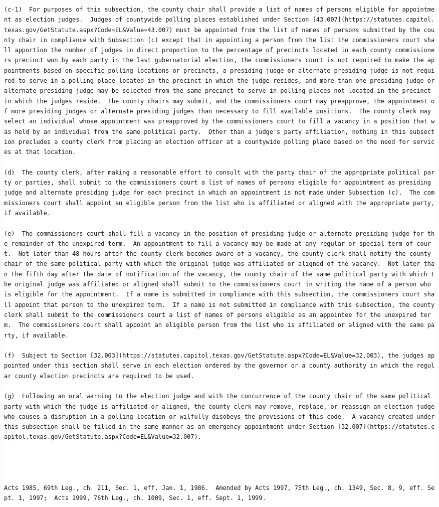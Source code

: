     (c-1)  For purposes of this subsection, the county chair shall provide a list of names of persons eligible for appointment as election judges.  Judges of countywide polling places established under Section [43.007](https://statutes.capitol.texas.gov/GetStatute.aspx?Code=EL&Value=43.007) must be appointed from the list of names of persons submitted by the county chair in compliance with Subsection (c) except that in appointing a person from the list the commissioners court shall apportion the number of judges in direct proportion to the percentage of precincts located in each county commissioners precinct won by each party in the last gubernatorial election, the commissioners court is not required to make the appointments based on specific polling locations or precincts, a presiding judge or alternate presiding judge is not required to serve in a polling place located in the precinct in which the judge resides, and more than one presiding judge or alternate presiding judge may be selected from the same precinct to serve in polling places not located in the precinct in which the judges reside.  The county chairs may submit, and the commissioners court may preapprove, the appointment of more presiding judges or alternate presiding judges than necessary to fill available positions.  The county clerk may select an individual whose appointment was preapproved by the commissioners court to fill a vacancy in a position that was held by an individual from the same political party.  Other than a judge's party affiliation, nothing in this subsection precludes a county clerk from placing an election officer at a countywide polling place based on the need for services at that location.
    
    (d)  The county clerk, after making a reasonable effort to consult with the party chair of the appropriate political party or parties, shall submit to the commissioners court a list of names of persons eligible for appointment as presiding judge and alternate presiding judge for each precinct in which an appointment is not made under Subsection (c).  The commissioners court shall appoint an eligible person from the list who is affiliated or aligned with the appropriate party, if available.
    
    (e)  The commissioners court shall fill a vacancy in the position of presiding judge or alternate presiding judge for the remainder of the unexpired term.  An appointment to fill a vacancy may be made at any regular or special term of court.  Not later than 48 hours after the county clerk becomes aware of a vacancy, the county clerk shall notify the county chair of the same political party with which the original judge was affiliated or aligned of the vacancy.  Not later than the fifth day after the date of notification of the vacancy, the county chair of the same political party with which the original judge was affiliated or aligned shall submit to the commissioners court in writing the name of a person who is eligible for the appointment.  If a name is submitted in compliance with this subsection, the commissioners court shall appoint that person to the unexpired term.  If a name is not submitted in compliance with this subsection, the county clerk shall submit to the commissioners court a list of names of persons eligible as an appointee for the unexpired term.  The commissioners court shall appoint an eligible person from the list who is affiliated or aligned with the same party, if available.
    
    (f)  Subject to Section [32.003](https://statutes.capitol.texas.gov/GetStatute.aspx?Code=EL&Value=32.003), the judges appointed under this section shall serve in each election ordered by the governor or a county authority in which the regular county election precincts are required to be used.
    
    (g)  Following an oral warning to the election judge and with the concurrence of the county chair of the same political party with which the judge is affiliated or aligned, the county clerk may remove, replace, or reassign an election judge who causes a disruption in a polling location or wilfully disobeys the provisions of this code.  A vacancy created under this subsection shall be filled in the same manner as an emergency appointment under Section [32.007](https://statutes.capitol.texas.gov/GetStatute.aspx?Code=EL&Value=32.007).
    
    
    
    
    Acts 1985, 69th Leg., ch. 211, Sec. 1, eff. Jan. 1, 1986.  Amended by Acts 1997, 75th Leg., ch. 1349, Sec. 8, 9, eff. Sept. 1, 1997;  Acts 1999, 76th Leg., ch. 1009, Sec. 1, eff. Sept. 1, 1999.
    